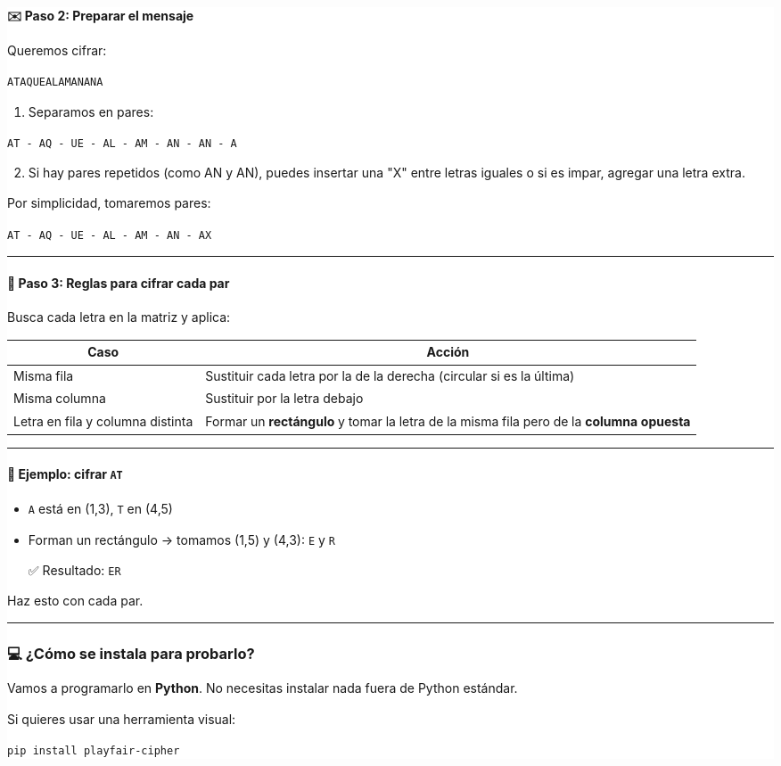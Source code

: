 
#### ✉️ Paso 2: Preparar el mensaje

Queremos cifrar:

```plaintext
ATAQUEALAMANANA
```

1. Separamos en pares:

```plaintext
AT - AQ - UE - AL - AM - AN - AN - A
```

2. Si hay pares repetidos (como AN y AN), puedes insertar una "X" entre letras iguales o si es impar, agregar una letra extra.

Por simplicidad, tomaremos pares:

```plaintext
AT - AQ - UE - AL - AM - AN - AX
```

---

#### 📜 Paso 3: Reglas para cifrar cada par

Busca cada letra en la matriz y aplica:

| Caso                             | Acción                                                                                    |
| -------------------------------- | ----------------------------------------------------------------------------------------- |
| Misma fila                       | Sustituir cada letra por la de la derecha (circular si es la última)                      |
| Misma columna                    | Sustituir por la letra debajo                                                             |
| Letra en fila y columna distinta | Formar un **rectángulo** y tomar la letra de la misma fila pero de la **columna opuesta** |

---

#### 🔐 Ejemplo: cifrar `AT`

- `A` está en (1,3), `T` en (4,5)
- Forman un rectángulo → tomamos (1,5) y (4,3): `E` y `R`

  ✅ Resultado: `ER`

Haz esto con cada par.

---

### 💻 ¿Cómo se instala para probarlo?

Vamos a programarlo en **Python**. No necesitas instalar nada fuera de Python estándar.

Si quieres usar una herramienta visual:

```bash
pip install playfair-cipher
```

